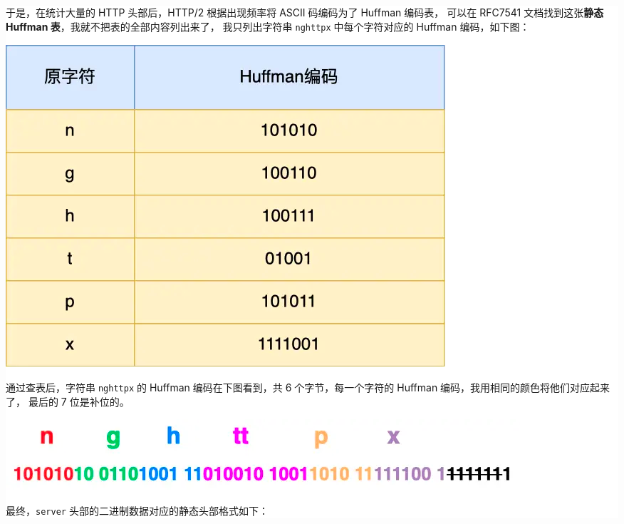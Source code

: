 于是，在统计大量的 HTTP 头部后，HTTP/2 根据出现频率将 ASCII 码编码为了 Huffman 编码表，
可以在 RFC7541 文档找到这张**静态 Huffman 表**，我就不把表的全部内容列出来了，
我只列出字符串 `nghttpx` 中每个字符对应的 Huffman 编码，如下图：

![img.png](../images/2.HTTP/http2nghttpx.png)

通过查表后，字符串 `nghttpx` 的 Huffman 编码在下图看到，共 6 个字节，每一个字符的 Huffman 编码，我用相同的颜色将他们对应起来了，
最后的 7 位是补位的。

![img.png](../images/2.HTTP/http2静态头部2.png)

最终，`server` 头部的二进制数据对应的静态头部格式如下：

